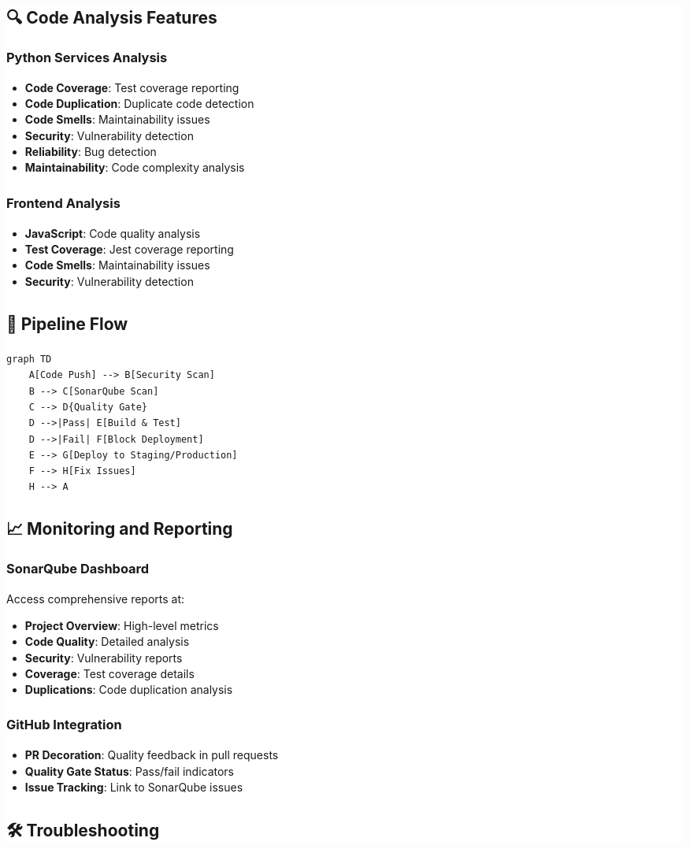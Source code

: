## 🔍 Code Analysis Features

### Python Services Analysis

- **Code Coverage**: Test coverage reporting
- **Code Duplication**: Duplicate code detection
- **Code Smells**: Maintainability issues
- **Security**: Vulnerability detection
- **Reliability**: Bug detection
- **Maintainability**: Code complexity analysis

### Frontend Analysis

- **JavaScript**: Code quality analysis
- **Test Coverage**: Jest coverage reporting
- **Code Smells**: Maintainability issues
- **Security**: Vulnerability detection

## 🚦 Pipeline Flow

```mermaid
graph TD
    A[Code Push] --> B[Security Scan]
    B --> C[SonarQube Scan]
    C --> D{Quality Gate}
    D -->|Pass| E[Build & Test]
    D -->|Fail| F[Block Deployment]
    E --> G[Deploy to Staging/Production]
    F --> H[Fix Issues]
    H --> A
```

## 📈 Monitoring and Reporting

### SonarQube Dashboard

Access comprehensive reports at:
- **Project Overview**: High-level metrics
- **Code Quality**: Detailed analysis
- **Security**: Vulnerability reports
- **Coverage**: Test coverage details
- **Duplications**: Code duplication analysis

### GitHub Integration

- **PR Decoration**: Quality feedback in pull requests
- **Quality Gate Status**: Pass/fail indicators
- **Issue Tracking**: Link to SonarQube issues

## 🛠️ Troubleshooting
